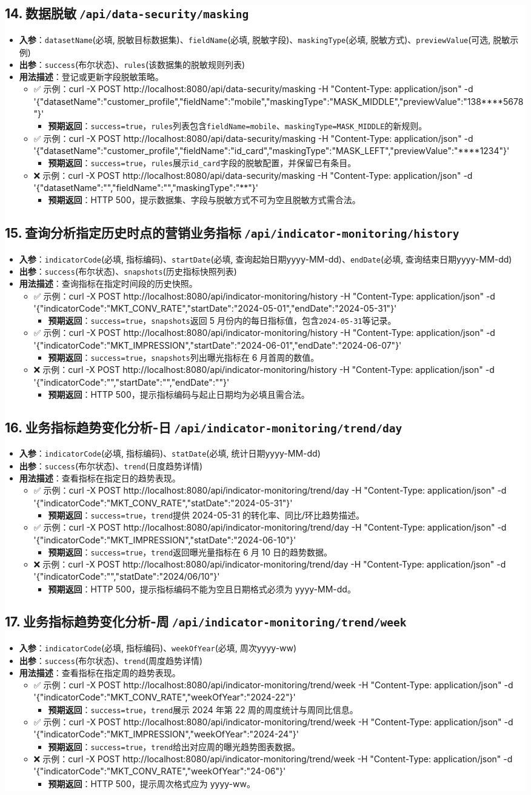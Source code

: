 ## 14. 数据脱敏 `/api/data-security/masking`
- **入参**：`datasetName`(必填, 脱敏目标数据集)、`fieldName`(必填, 脱敏字段)、`maskingType`(必填, 脱敏方式)、`previewValue`(可选, 脱敏示例)
- **出参**：`success`(布尔状态)、`rules`(该数据集的脱敏规则列表)
- **用法描述**：登记或更新字段脱敏策略。
  - ✅ 示例：curl -X POST http://localhost:8080/api/data-security/masking -H "Content-Type: application/json" -d '{"datasetName":"customer_profile","fieldName":"mobile","maskingType":"MASK_MIDDLE","previewValue":"138****5678"}'
    - **预期返回**：`success=true`，`rules`列表包含`fieldName=mobile`、`maskingType=MASK_MIDDLE`的新规则。
  - ✅ 示例：curl -X POST http://localhost:8080/api/data-security/masking -H "Content-Type: application/json" -d '{"datasetName":"customer_profile","fieldName":"id_card","maskingType":"MASK_LEFT","previewValue":"****1234"}'
    - **预期返回**：`success=true`，`rules`展示`id_card`字段的脱敏配置，并保留已有条目。
  - ❌ 示例：curl -X POST http://localhost:8080/api/data-security/masking -H "Content-Type: application/json" -d '{"datasetName":"","fieldName":"","maskingType":"**"}'
    - **预期返回**：HTTP 500，提示数据集、字段与脱敏方式不可为空且脱敏方式需合法。

## 15. 查询分析指定历史时点的营销业务指标 `/api/indicator-monitoring/history`
- **入参**：`indicatorCode`(必填, 指标编码)、`startDate`(必填, 查询起始日期yyyy-MM-dd)、`endDate`(必填, 查询结束日期yyyy-MM-dd)
- **出参**：`success`(布尔状态)、`snapshots`(历史指标快照列表)
- **用法描述**：查询指标在指定时间段的历史快照。
  - ✅ 示例：curl -X POST http://localhost:8080/api/indicator-monitoring/history -H "Content-Type: application/json" -d '{"indicatorCode":"MKT_CONV_RATE","startDate":"2024-05-01","endDate":"2024-05-31"}'
    - **预期返回**：`success=true`，`snapshots`返回 5 月份内的每日指标值，包含`2024-05-31`等记录。
  - ✅ 示例：curl -X POST http://localhost:8080/api/indicator-monitoring/history -H "Content-Type: application/json" -d '{"indicatorCode":"MKT_IMPRESSION","startDate":"2024-06-01","endDate":"2024-06-07"}'
    - **预期返回**：`success=true`，`snapshots`列出曝光指标在 6 月首周的数值。
  - ❌ 示例：curl -X POST http://localhost:8080/api/indicator-monitoring/history -H "Content-Type: application/json" -d '{"indicatorCode":"","startDate":"","endDate":""}'
    - **预期返回**：HTTP 500，提示指标编码与起止日期均为必填且需合法。

## 16. 业务指标趋势变化分析-日 `/api/indicator-monitoring/trend/day`
- **入参**：`indicatorCode`(必填, 指标编码)、`statDate`(必填, 统计日期yyyy-MM-dd)
- **出参**：`success`(布尔状态)、`trend`(日度趋势详情)
- **用法描述**：查看指标在指定日的趋势表现。
  - ✅ 示例：curl -X POST http://localhost:8080/api/indicator-monitoring/trend/day -H "Content-Type: application/json" -d '{"indicatorCode":"MKT_CONV_RATE","statDate":"2024-05-31"}'
    - **预期返回**：`success=true`，`trend`提供 2024-05-31 的转化率、同比/环比趋势描述。
  - ✅ 示例：curl -X POST http://localhost:8080/api/indicator-monitoring/trend/day -H "Content-Type: application/json" -d '{"indicatorCode":"MKT_IMPRESSION","statDate":"2024-06-10"}'
    - **预期返回**：`success=true`，`trend`返回曝光量指标在 6 月 10 日的趋势数据。
  - ❌ 示例：curl -X POST http://localhost:8080/api/indicator-monitoring/trend/day -H "Content-Type: application/json" -d '{"indicatorCode":"","statDate":"2024/06/10"}'
    - **预期返回**：HTTP 500，提示指标编码不能为空且日期格式必须为 yyyy-MM-dd。

## 17. 业务指标趋势变化分析-周 `/api/indicator-monitoring/trend/week`
- **入参**：`indicatorCode`(必填, 指标编码)、`weekOfYear`(必填, 周次yyyy-ww)
- **出参**：`success`(布尔状态)、`trend`(周度趋势详情)
- **用法描述**：查看指标在指定周的趋势表现。
  - ✅ 示例：curl -X POST http://localhost:8080/api/indicator-monitoring/trend/week -H "Content-Type: application/json" -d '{"indicatorCode":"MKT_CONV_RATE","weekOfYear":"2024-22"}'
    - **预期返回**：`success=true`，`trend`展示 2024 年第 22 周的周度统计与周同比信息。
  - ✅ 示例：curl -X POST http://localhost:8080/api/indicator-monitoring/trend/week -H "Content-Type: application/json" -d '{"indicatorCode":"MKT_IMPRESSION","weekOfYear":"2024-24"}'
    - **预期返回**：`success=true`，`trend`给出对应周的曝光趋势图表数据。
  - ❌ 示例：curl -X POST http://localhost:8080/api/indicator-monitoring/trend/week -H "Content-Type: application/json" -d '{"indicatorCode":"MKT_CONV_RATE","weekOfYear":"24-06"}'
    - **预期返回**：HTTP 500，提示周次格式应为 yyyy-ww。
